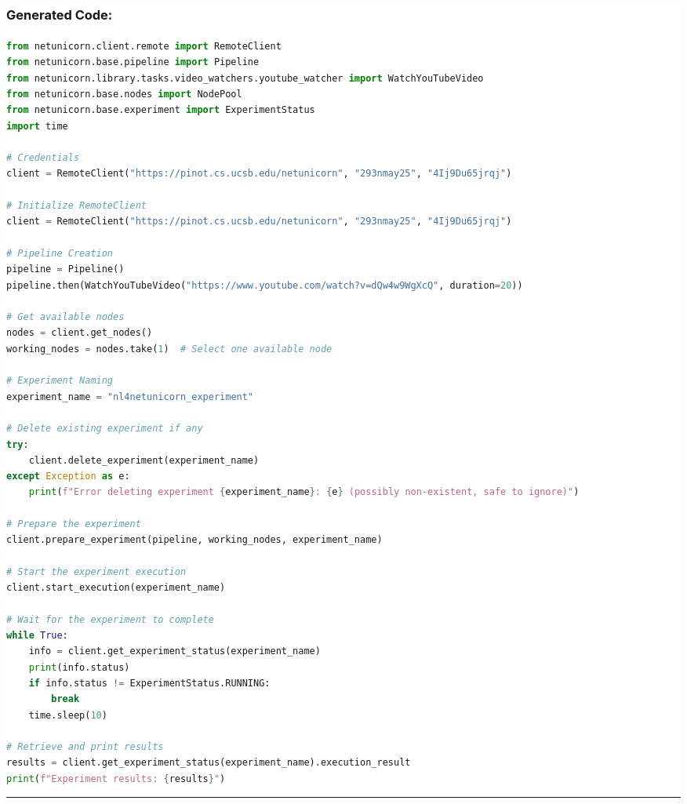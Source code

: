 ### Generated Code:
```python
from netunicorn.client.remote import RemoteClient
from netunicorn.base.pipeline import Pipeline
from netunicorn.library.tasks.video_watchers.youtube_watcher import WatchYouTubeVideo
from netunicorn.base.nodes import NodePool
from netunicorn.base.experiment import ExperimentStatus
import time

# Credentials
client = RemoteClient("https://pinot.cs.ucsb.edu/netunicorn", "293nmay25", "4Ij9Du65jrqj")

# Initialize RemoteClient
client = RemoteClient("https://pinot.cs.ucsb.edu/netunicorn", "293nmay25", "4Ij9Du65jrqj")

# Pipeline Creation
pipeline = Pipeline()
pipeline.then(WatchYouTubeVideo("https://www.youtube.com/watch?v=dQw4w9WgXcQ", duration=20))

# Get available nodes
nodes = client.get_nodes()
working_nodes = nodes.take(1)  # Select one available node

# Experiment Naming
experiment_name = "nl4netunicorn_experiment"

# Delete existing experiment if any
try:
    client.delete_experiment(experiment_name)
except Exception as e:
    print(f"Error deleting experiment {experiment_name}: {e} (possibly non-existent, safe to ignore)")

# Prepare the experiment
client.prepare_experiment(pipeline, working_nodes, experiment_name)

# Start the experiment execution
client.start_execution(experiment_name)

# Wait for the experiment to complete
while True:
    info = client.get_experiment_status(experiment_name)
    print(info.status)
    if info.status != ExperimentStatus.RUNNING:
        break
    time.sleep(10)

# Retrieve and print results
results = client.get_experiment_status(experiment_name).execution_result
print(f"Experiment results: {results}")
```

---